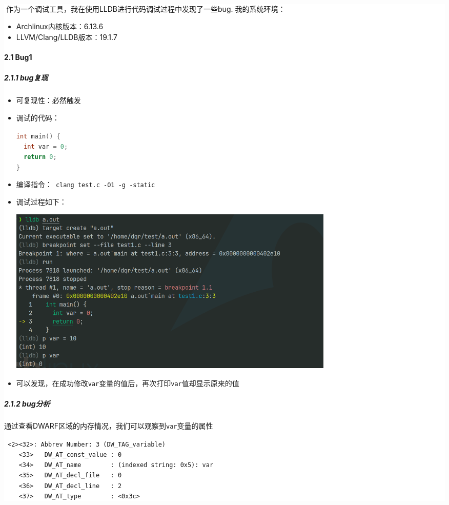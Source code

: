​	作为一个调试工具，我在使用LLDB进行代码调试过程中发现了一些bug. 我的系统环境：

* Archlinux内核版本：6.13.6
* LLVM/Clang/LLDB版本：19.1.7

#### 2.1 Bug1

##### 2.1.1 bug复现

* 可复现性：必然触发

* 调试的代码：

  ```cpp
  int main() {
    int var = 0;
    return 0;
  }
  ```

* 编译指令：` clang test.c -O1 -g -static`

* 调试过程如下：

  <img src="./image/bug1.png" height=300px>

* 可以发现，在成功修改`var`变量的值后，再次打印`var`值却显示原来的值

##### 2.1.2 bug分析

​	通过查看DWARF区域的内存情况，我们可以观察到`var`变量的属性

```shell
 <2><32>: Abbrev Number: 3 (DW_TAG_variable)
    <33>   DW_AT_const_value : 0
    <34>   DW_AT_name        : (indexed string: 0x5): var
    <35>   DW_AT_decl_file   : 0
    <36>   DW_AT_decl_line   : 2
    <37>   DW_AT_type        : <0x3c>
```
